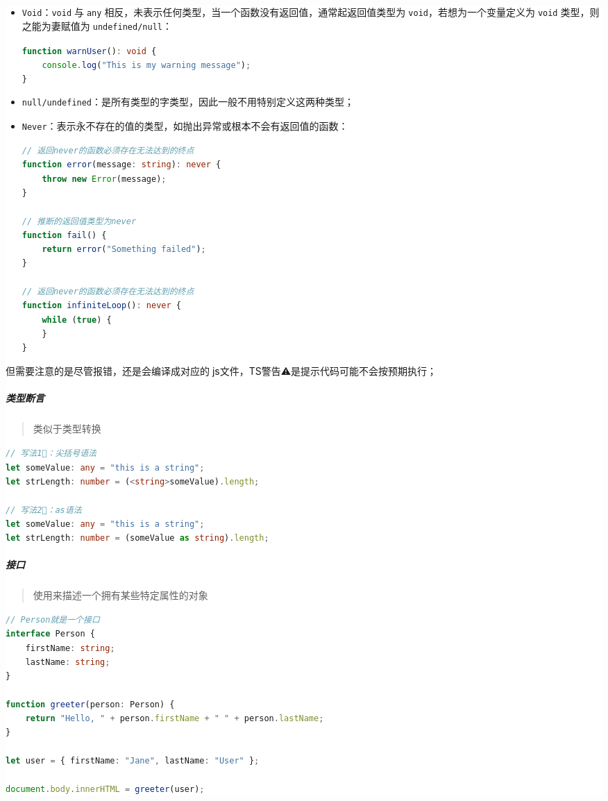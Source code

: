 - `Void`：`void` 与 `any` 相反，未表示任何类型，当一个函数没有返回值，通常起返回值类型为 `void`，若想为一个变量定义为 `void` 类型，则之能为妻赋值为 `undefined/null`：

  ````ts
  function warnUser(): void {
      console.log("This is my warning message");
  }
  ````

- `null/undefined`：是所有类型的字类型，因此一般不用特别定义这两种类型；

- `Never`：表示永不存在的值的类型，如抛出异常或根本不会有返回值的函数：

  ````ts
  // 返回never的函数必须存在无法达到的终点
  function error(message: string): never {
      throw new Error(message);
  }
  
  // 推断的返回值类型为never
  function fail() {
      return error("Something failed");
  }
  
  // 返回never的函数必须存在无法达到的终点
  function infiniteLoop(): never {
      while (true) {
      }
  }
  ````

但需要注意的是尽管报错，还是会编译成对应的 js文件，TS警告⚠️是提示代码可能不会按预期执行；



##### 类型断言

> 类似于类型转换

````ts
// 写法1⃣️：尖括号语法
let someValue: any = "this is a string";
let strLength: number = (<string>someValue).length;

// 写法2⃣️：as语法
let someValue: any = "this is a string";
let strLength: number = (someValue as string).length;
````





##### 接口

> 使用来描述一个拥有某些特定属性的对象

````ts
// Person就是一个接口
interface Person {
    firstName: string;
    lastName: string;
}

function greeter(person: Person) {
    return "Hello, " + person.firstName + " " + person.lastName;
}

let user = { firstName: "Jane", lastName: "User" };

document.body.innerHTML = greeter(user);
````
